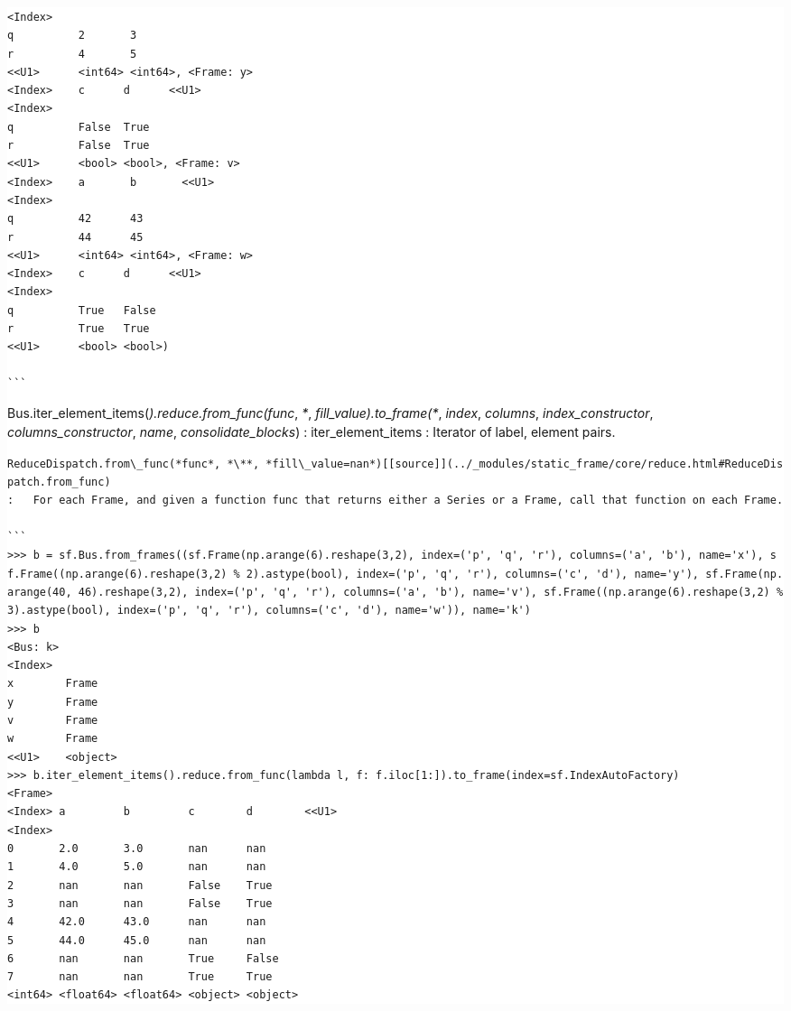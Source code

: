     <Index>
    q          2       3
    r          4       5
    <<U1>      <int64> <int64>, <Frame: y>
    <Index>    c      d      <<U1>
    <Index>
    q          False  True
    r          False  True
    <<U1>      <bool> <bool>, <Frame: v>
    <Index>    a       b       <<U1>
    <Index>
    q          42      43
    r          44      45
    <<U1>      <int64> <int64>, <Frame: w>
    <Index>    c      d      <<U1>
    <Index>
    q          True   False
    r          True   True
    <<U1>      <bool> <bool>)

    ```

Bus.iter\_element\_items(*).reduce.from\_func(func*, *\**, *fill\_value).to\_frame(\**, *index*, *columns*, *index\_constructor*, *columns\_constructor*, *name*, *consolidate\_blocks*)
:   iter\_element\_items
    :   Iterator of label, element pairs.

    ReduceDispatch.from\_func(*func*, *\**, *fill\_value=nan*)[[source]](../_modules/static_frame/core/reduce.html#ReduceDispatch.from_func)
    :   For each Frame, and given a function func that returns either a Series or a Frame, call that function on each Frame.

    ```
    >>> b = sf.Bus.from_frames((sf.Frame(np.arange(6).reshape(3,2), index=('p', 'q', 'r'), columns=('a', 'b'), name='x'), sf.Frame((np.arange(6).reshape(3,2) % 2).astype(bool), index=('p', 'q', 'r'), columns=('c', 'd'), name='y'), sf.Frame(np.arange(40, 46).reshape(3,2), index=('p', 'q', 'r'), columns=('a', 'b'), name='v'), sf.Frame((np.arange(6).reshape(3,2) % 3).astype(bool), index=('p', 'q', 'r'), columns=('c', 'd'), name='w')), name='k')
    >>> b
    <Bus: k>
    <Index>
    x        Frame
    y        Frame
    v        Frame
    w        Frame
    <<U1>    <object>
    >>> b.iter_element_items().reduce.from_func(lambda l, f: f.iloc[1:]).to_frame(index=sf.IndexAutoFactory)
    <Frame>
    <Index> a         b         c        d        <<U1>
    <Index>
    0       2.0       3.0       nan      nan
    1       4.0       5.0       nan      nan
    2       nan       nan       False    True
    3       nan       nan       False    True
    4       42.0      43.0      nan      nan
    5       44.0      45.0      nan      nan
    6       nan       nan       True     False
    7       nan       nan       True     True
    <int64> <float64> <float64> <object> <object>
